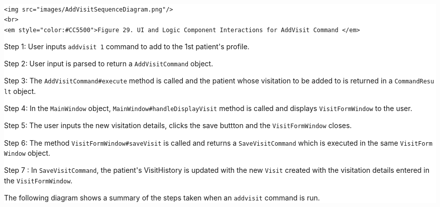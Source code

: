     <img src="images/AddVisitSequenceDiagram.png"/>
    <br>
    <em style="color:#CC5500">Figure 29. UI and Logic Component Interactions for AddVisit Command </em>
</p>

Step 1: User inputs `addvisit 1` command to add to the 1st patient's profile.

Step 2: User input is parsed to return a `AddVisitCommand` object.

Step 3: The `AddVisitCommand#execute` method is called and the patient whose visitation to be added to is returned in a `CommandResult` object.

Step 4: In the `MainWindow` object, `MainWindow#handleDisplayVisit` method is called and displays `VisitFormWindow` to the user.

Step 5: The user inputs the new visitation details, clicks the save buttton and the `VisitFormWindow` closes.

Step 6: The method `VisitFormWindow#saveVisit` is called and returns a `SaveVisitCommand` which is executed in the same `VisitFormWindow` object.

Step 7 : In `SaveVisitCommand`, the patient's VisitHistory is updated with the new `Visit` created with the visitation details entered in the `VisitFormWindow`.

The following diagram shows a summary of the steps taken when an `addvisit` command is run.

